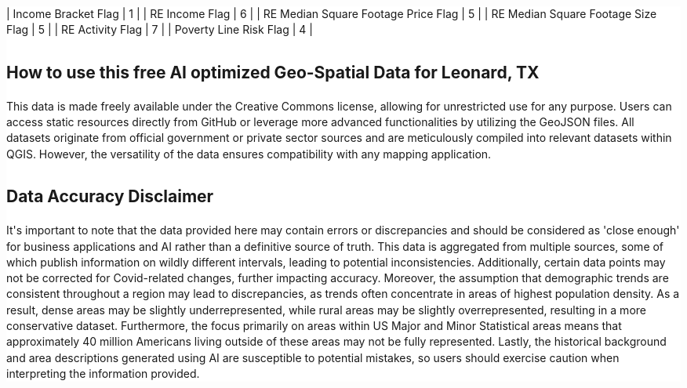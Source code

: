 | Income Bracket Flag | 1 |
| RE Income Flag | 6 |
| RE Median Square Footage Price Flag | 5 |
| RE Median Square Footage Size Flag | 5 |
| RE Activity Flag | 7 |
| Poverty Line Risk Flag | 4 |

## How to use this free AI optimized Geo-Spatial Data for Leonard, TX

This data is made freely available under the Creative Commons license, allowing for unrestricted use for any purpose. Users can access static resources directly from GitHub or leverage more advanced functionalities by utilizing the GeoJSON files. All datasets originate from official government or private sector sources and are meticulously compiled into relevant datasets within QGIS. However, the versatility of the data ensures compatibility with any mapping application.

## Data Accuracy Disclaimer
It's important to note that the data provided here may contain errors or discrepancies and should be considered as 'close enough' for business applications and AI rather than a definitive source of truth. This data is aggregated from multiple sources, some of which publish information on wildly different intervals, leading to potential inconsistencies. Additionally, certain data points may not be corrected for Covid-related changes, further impacting accuracy. Moreover, the assumption that demographic trends are consistent throughout a region may lead to discrepancies, as trends often concentrate in areas of highest population density. As a result, dense areas may be slightly underrepresented, while rural areas may be slightly overrepresented, resulting in a more conservative dataset. Furthermore, the focus primarily on areas within US Major and Minor Statistical areas means that approximately 40 million Americans living outside of these areas may not be fully represented. Lastly, the historical background and area descriptions generated using AI are susceptible to potential mistakes, so users should exercise caution when interpreting the information provided.
